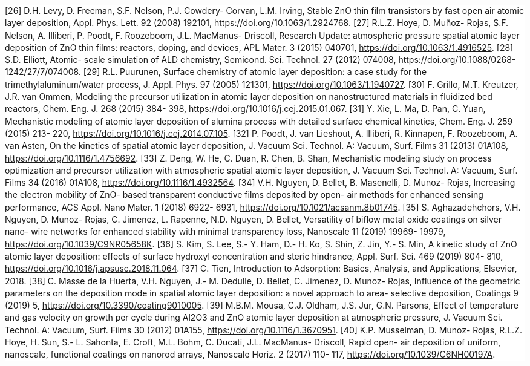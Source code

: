 [26] D.H. Levy, D. Freeman, S.F. Nelson, P.J. Cowdery- Corvan, L.M. Irving, Stable ZnO thin film transistors by fast open air atomic layer deposition, Appl. Phys. Lett. 92 (2008) 192101, https://doi.org/10.1063/1.2924768. [27] R.L.Z. Hoye, D. Muñoz- Rojas, S.F. Nelson, A. Illiberi, P. Poodt, F. Roozeboom, J.L. MacManus- Driscoll, Research Update: atmospheric pressure spatial atomic layer deposition of ZnO thin films: reactors, doping, and devices, APL Mater. 3 (2015) 040701, https://doi.org/10.1063/1.4916525. [28] S.D. Elliott, Atomic- scale simulation of ALD chemistry, Semicond. Sci. Technol. 27 (2012) 074008, https://doi.org/10.1088/0268- 1242/27/7/074008. [29] R.L. Puurunen, Surface chemistry of atomic layer deposition: a case study for the trimethylaluminum/water process, J. Appl. Phys. 97 (2005) 121301, https://doi.org/10.1063/1.1940727. [30] F. Grillo, M.T. Kreutzer, J.R. van Ommen, Modeling the precursor utilization in atomic layer deposition on nanostructured materials in fluidized bed reactors, Chem. Eng. J. 268 (2015) 384- 398, https://doi.org/10.1016/j.cej.2015.01.067. [31] Y. Xie, L. Ma, D. Pan, C. Yuan, Mechanistic modeling of atomic layer deposition of alumina process with detailed surface chemical kinetics, Chem. Eng. J. 259 (2015) 213- 220, https://doi.org/10.1016/j.cej.2014.07.105. [32] P. Poodt, J. van Lieshout, A. Illiberi, R. Kinnapen, F. Roozeboom, A. van Asten, On the kinetics of spatial atomic layer deposition, J. Vacuum Sci. Technol. A: Vacuum, Surf. Films 31 (2013) 01A108, https://doi.org/10.1116/1.4756692. [33] Z. Deng, W. He, C. Duan, R. Chen, B. Shan, Mechanistic modeling study on process optimization and precursor utilization with atmospheric spatial atomic layer deposition, J. Vacuum Sci. Technol. A: Vacuum, Surf. Films 34 (2016) 01A108, https://doi.org/10.1116/1.4932564. [34] V.H. Nguyen, D. Bellet, B. Masenelli, D. Munoz- Rojas, Increasing the electron mobility of ZnO- based transparent conductive films deposited by open- air methods for enhanced sensing performance, ACS Appl. Nano Mater. 1 (2018) 6922- 6931, https://doi.org/10.1021/acsanm.8b01745. [35] S. Aghazadehchors, V.H. Nguyen, D. Munoz- Rojas, C. Jimenez, L. Rapenne, N.D. Nguyen, D. Bellet, Versatility of biflow metal oxide coatings on silver nano- wire networks for enhanced stability with minimal transparency loss, Nanoscale 11 (2019) 19969- 19979, https://doi.org/10.1039/C9NR05658K. [36] S. Kim, S. Lee, S.- Y. Ham, D.- H. Ko, S. Shin, Z. Jin, Y.- S. Min, A kinetic study of ZnO atomic layer deposition: effects of surface hydroxyl concentration and steric hindrance, Appl. Surf. Sci. 469 (2019) 804- 810, https://doi.org/10.1016/j.apsusc.2018.11.064. [37] C. Tien, Introduction to Adsorption: Basics, Analysis, and Applications, Elsevier, 2018. [38] C. Masse de la Huerta, V.H. Nguyen, J.- M. Dedulle, D. Bellet, C. Jimenez, D. Munoz- Rojas, Influence of the geometric parameters on the deposition mode in spatial atomic layer deposition: a novel approach to area- selective deposition, Coatings 9 (2019) 5, https://doi.org/10.3390/coating9010005. [39] M.B.M. Mousa, C.J. Oldham, J.S. Jur, G.N. Parsons, Effect of temperature and gas velocity on growth per cycle during Al2O3 and ZnO atomic layer deposition at atmospheric pressure, J. Vacuum Sci. Technol. A: Vacuum, Surf. Films 30 (2012) 01A155, https://doi.org/10.1116/1.3670951. [40] K.P. Musselman, D. Munoz- Rojas, R.L.Z. Hoye, H. Sun, S.- L. Sahonta, E. Croft, M.L. Bohm, C. Ducati, J.L. MacManus- Driscoll, Rapid open- air deposition of uniform, nanoscale, functional coatings on nanorod arrays, Nanoscale Horiz. 2 (2017) 110- 117, https://doi.org/10.1039/C6NH00197A.